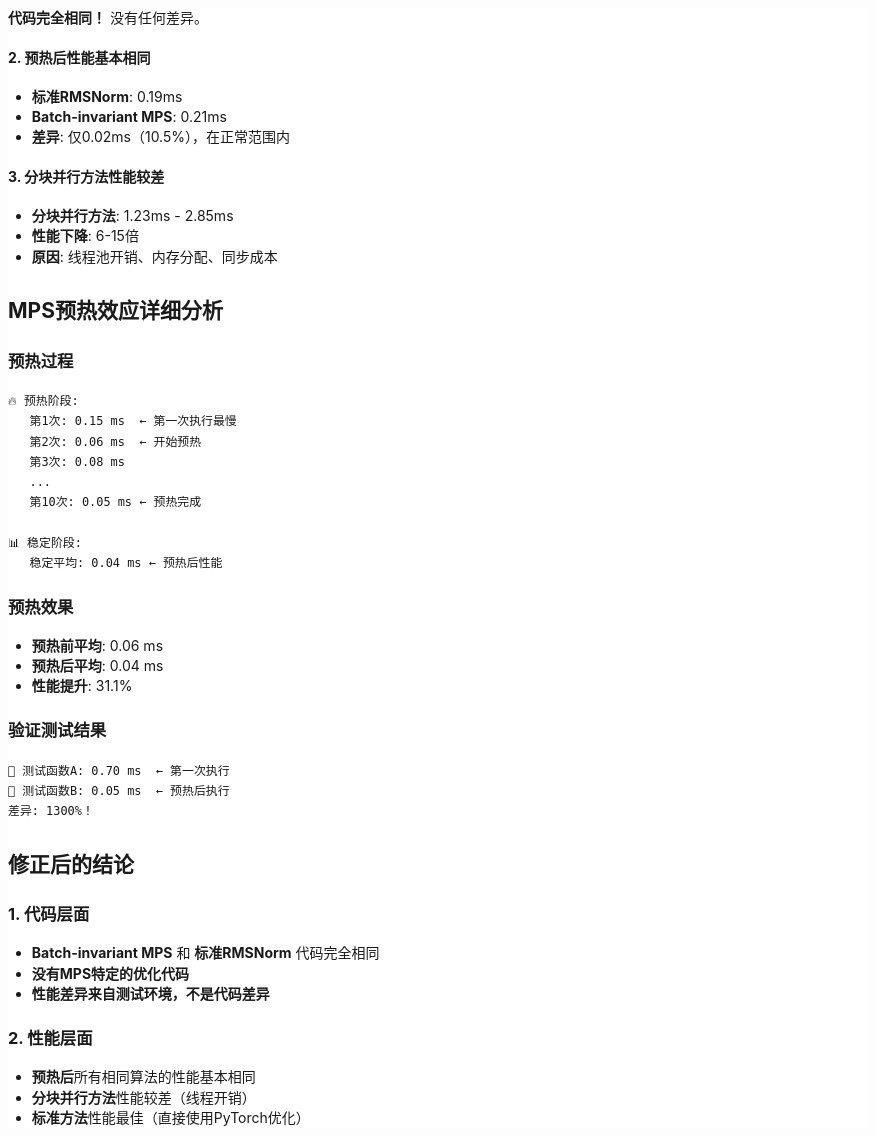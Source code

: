 **代码完全相同！** 没有任何差异。

#### 2. 预热后性能基本相同
- **标准RMSNorm**: 0.19ms
- **Batch-invariant MPS**: 0.21ms
- **差异**: 仅0.02ms（10.5%），在正常范围内

#### 3. 分块并行方法性能较差
- **分块并行方法**: 1.23ms - 2.85ms
- **性能下降**: 6-15倍
- **原因**: 线程池开销、内存分配、同步成本

## MPS预热效应详细分析

### 预热过程
```
🔥 预热阶段:
   第1次: 0.15 ms  ← 第一次执行最慢
   第2次: 0.06 ms  ← 开始预热
   第3次: 0.08 ms
   ...
   第10次: 0.05 ms ← 预热完成

📊 稳定阶段:
   稳定平均: 0.04 ms ← 预热后性能
```

### 预热效果
- **预热前平均**: 0.06 ms
- **预热后平均**: 0.04 ms
- **性能提升**: 31.1%

### 验证测试结果
```
🔧 测试函数A: 0.70 ms  ← 第一次执行
🔧 测试函数B: 0.05 ms  ← 预热后执行
差异: 1300%！
```

## 修正后的结论

### 1. 代码层面
- **Batch-invariant MPS** 和 **标准RMSNorm** 代码完全相同
- **没有MPS特定的优化代码**
- **性能差异来自测试环境，不是代码差异**

### 2. 性能层面
- **预热后**所有相同算法的性能基本相同
- **分块并行方法**性能较差（线程开销）
- **标准方法**性能最佳（直接使用PyTorch优化）
